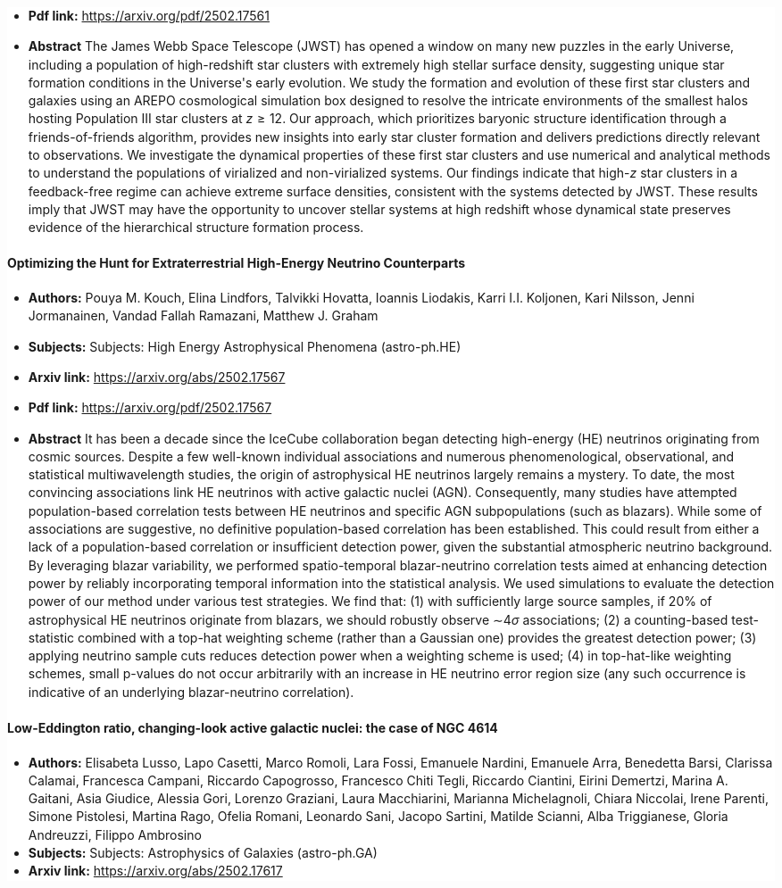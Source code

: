  - **Pdf link:** https://arxiv.org/pdf/2502.17561

 - **Abstract**
 The James Webb Space Telescope (JWST) has opened a window on many new puzzles in the early Universe, including a population of high-redshift star clusters with extremely high stellar surface density, suggesting unique star formation conditions in the Universe's early evolution. We study the formation and evolution of these first star clusters and galaxies using an AREPO cosmological simulation box designed to resolve the intricate environments of the smallest halos hosting Population III star clusters at $z \geq 12$. Our approach, which prioritizes baryonic structure identification through a friends-of-friends algorithm, provides new insights into early star cluster formation and delivers predictions directly relevant to observations. We investigate the dynamical properties of these first star clusters and use numerical and analytical methods to understand the populations of virialized and non-virialized systems. Our findings indicate that high-$z$ star clusters in a feedback-free regime can achieve extreme surface densities, consistent with the systems detected by JWST. These results imply that JWST may have the opportunity to uncover stellar systems at high redshift whose dynamical state preserves evidence of the hierarchical structure formation process.
#### Optimizing the Hunt for Extraterrestrial High-Energy Neutrino Counterparts
 - **Authors:** Pouya M. Kouch, Elina Lindfors, Talvikki Hovatta, Ioannis Liodakis, Karri I.I. Koljonen, Kari Nilsson, Jenni Jormanainen, Vandad Fallah Ramazani, Matthew J. Graham
 - **Subjects:** Subjects:
High Energy Astrophysical Phenomena (astro-ph.HE)
 - **Arxiv link:** https://arxiv.org/abs/2502.17567

 - **Pdf link:** https://arxiv.org/pdf/2502.17567

 - **Abstract**
 It has been a decade since the IceCube collaboration began detecting high-energy (HE) neutrinos originating from cosmic sources. Despite a few well-known individual associations and numerous phenomenological, observational, and statistical multiwavelength studies, the origin of astrophysical HE neutrinos largely remains a mystery. To date, the most convincing associations link HE neutrinos with active galactic nuclei (AGN). Consequently, many studies have attempted population-based correlation tests between HE neutrinos and specific AGN subpopulations (such as blazars). While some of associations are suggestive, no definitive population-based correlation has been established. This could result from either a lack of a population-based correlation or insufficient detection power, given the substantial atmospheric neutrino background. By leveraging blazar variability, we performed spatio-temporal blazar-neutrino correlation tests aimed at enhancing detection power by reliably incorporating temporal information into the statistical analysis. We used simulations to evaluate the detection power of our method under various test strategies. We find that: (1) with sufficiently large source samples, if 20% of astrophysical HE neutrinos originate from blazars, we should robustly observe $\sim$4$\sigma$ associations; (2) a counting-based test-statistic combined with a top-hat weighting scheme (rather than a Gaussian one) provides the greatest detection power; (3) applying neutrino sample cuts reduces detection power when a weighting scheme is used; (4) in top-hat-like weighting schemes, small p-values do not occur arbitrarily with an increase in HE neutrino error region size (any such occurrence is indicative of an underlying blazar-neutrino correlation).
#### Low-Eddington ratio, changing-look active galactic nuclei: the case of NGC 4614
 - **Authors:** Elisabeta Lusso, Lapo Casetti, Marco Romoli, Lara Fossi, Emanuele Nardini, Emanuele Arra, Benedetta Barsi, Clarissa Calamai, Francesca Campani, Riccardo Capogrosso, Francesco Chiti Tegli, Riccardo Ciantini, Eirini Demertzi, Marina A. Gaitani, Asia Giudice, Alessia Gori, Lorenzo Graziani, Laura Macchiarini, Marianna Michelagnoli, Chiara Niccolai, Irene Parenti, Simone Pistolesi, Martina Rago, Ofelia Romani, Leonardo Sani, Jacopo Sartini, Matilde Scianni, Alba Triggianese, Gloria Andreuzzi, Filippo Ambrosino
 - **Subjects:** Subjects:
Astrophysics of Galaxies (astro-ph.GA)
 - **Arxiv link:** https://arxiv.org/abs/2502.17617
